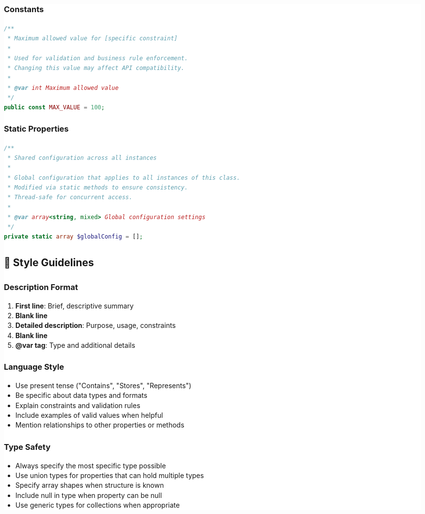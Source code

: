 ### Constants
```php
/**
 * Maximum allowed value for [specific constraint]
 *
 * Used for validation and business rule enforcement.
 * Changing this value may affect API compatibility.
 *
 * @var int Maximum allowed value
 */
public const MAX_VALUE = 100;
```

### Static Properties
```php
/**
 * Shared configuration across all instances
 *
 * Global configuration that applies to all instances of this class.
 * Modified via static methods to ensure consistency.
 * Thread-safe for concurrent access.
 *
 * @var array<string, mixed> Global configuration settings
 */
private static array $globalConfig = [];
```

## 🎨 Style Guidelines

### Description Format
1. **First line**: Brief, descriptive summary
2. **Blank line**
3. **Detailed description**: Purpose, usage, constraints
4. **Blank line**
5. **@var tag**: Type and additional details

### Language Style
- Use present tense ("Contains", "Stores", "Represents")
- Be specific about data types and formats
- Explain constraints and validation rules
- Include examples of valid values when helpful
- Mention relationships to other properties or methods

### Type Safety
- Always specify the most specific type possible
- Use union types for properties that can hold multiple types
- Specify array shapes when structure is known
- Include null in type when property can be null
- Use generic types for collections when appropriate 